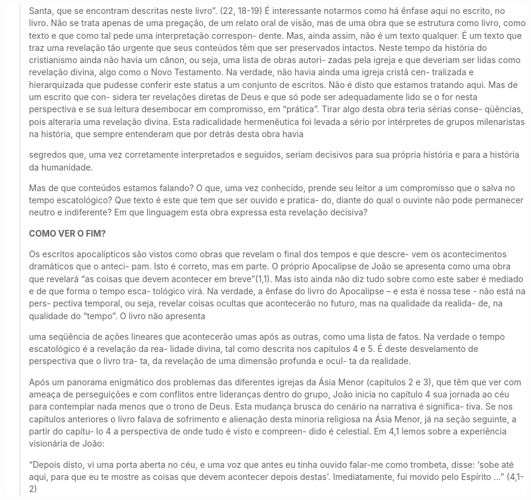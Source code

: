 > Santa, que se encontram descritas neste livro”. (22, 18-19) É
> interessante notarmos como há ênfase aqui no escrito, no livro. Não se
> trata apenas de uma pregação, de um relato oral de visão, mas de uma
> obra que se estrutura como livro, como texto e que como tal pede uma
> interpretação correspon- dente. Mas, ainda assim, não é um texto
> qualquer. É um texto que traz uma revelação tão urgente que seus
> conteúdos têm que ser preservados intactos. Neste tempo da história do
> cristianismo ainda não havia um cânon, ou seja, uma lista de obras
> autori- zadas pela igreja e que deveriam ser lidas como revelação
> divina, algo como o Novo Testamento. Na verdade, não havia ainda uma
> igreja cristã cen- tralizada e hierarquizada que pudesse conferir este
> status a um conjunto de escritos. Não é disto que estamos tratando
> aqui. Mas de um escrito que con- sidera ter revelações diretas de Deus
> e que só pode ser adequadamente lido se o for nesta perspectiva e se
> sua leitura desembocar em compromisso, em “prática”. Tirar algo desta
> obra teria sérias conse- qüências, pois alteraria uma revelação
> divina. Esta radicalidade hermenêutica foi levada a sério por
> intérpretes de grupos milenaristas na história, que sempre entenderam
> que por detrás desta obra havia
>
> segredos que, uma vez corretamente interpretados e seguidos, seriam
> decisivos para sua própria história e para a história da humanidade.
>
> Mas de que conteúdos estamos falando? O que, uma vez conhecido, prende
> seu leitor a um compromisso que o salva no tempo escatológico? Que
> texto é este que tem que ser ouvido e pratica- do, diante do qual o
> ouvinte não pode permanecer neutro e indiferente? Em que linguagem
> esta obra expressa esta revelação decisiva?
>
> **COMO VER O FIM?**
>
> Os escritos apocalípticos são vistos como obras que revelam o final
> dos tempos e que descre- vem os acontecimentos dramáticos que o
> anteci- pam. Isto é correto, mas em parte. O próprio Apocalipse de
> João se apresenta como uma obra que revelará “as coisas que devem
> acontecer em breve”(1,1). Mas isto ainda não diz tudo sobre como este
> saber é mediado e de que forma o tempo esca- tológico virá. Na
> verdade, a ênfase do livro do Apocalipse – e esta é nossa tese - não
> está na pers- pectiva temporal, ou seja, revelar coisas ocultas que
> acontecerão no futuro, mas na qualidade da realida- de, na qualidade
> do “tempo”. O livro não apresenta
>
> uma seqüência de ações lineares que acontecerão umas após as outras,
> como uma lista de fatos. Na verdade o tempo escatológico é a revelação
> da rea- lidade divina, tal como descrita nos capítulos 4 e 5. É deste
> desvelamento de perspectiva que o livro tra- ta, da revelação de uma
> dimensão profunda e ocul- ta da realidade.
>
> Após um panorama enigmático dos problemas das diferentes igrejas da
> Ásia Menor (capítulos 2 e 3), que têm que ver com ameaça de
> perseguições e com conflitos entre lideranças dentro do grupo, João
> inicia no capítulo 4 sua jornada ao céu para contemplar nada menos que
> o trono de Deus. Esta mudança brusca do cenário na narrativa é
> significa- tiva. Se nos capítulos anteriores o livro falava de
> sofrimento e alienação desta minoria religiosa na Ásia Menor, já na
> seção seguinte, a partir do capítu- lo 4 a perspectiva de onde tudo é
> visto e compreen- dido é celestial. Em 4,1 lemos sobre a experiência
> visionária de João:
>
> “Depois disto, vi uma porta aberta no céu, e uma voz que antes eu
> tinha ouvido falar-me como trombeta, disse: ‘sobe até aqui, para que
> eu te mostre as coisas que devem acontecer depois destas’.
> Imediatamente, fui movido pelo Espírito ...” (4,1-2)
>